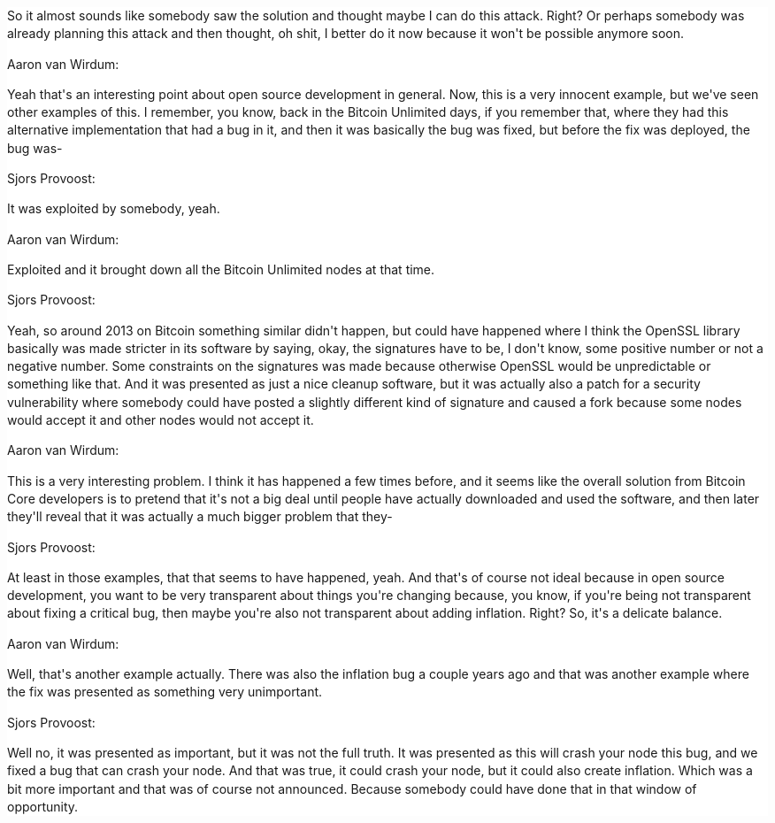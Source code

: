 So it almost sounds like somebody saw the solution and thought maybe I can do this attack.
Right?
Or perhaps somebody was already planning this attack and then thought, oh shit, I better do it now because it won't be possible anymore soon.

Aaron van Wirdum:

Yeah that's an interesting point about open source development in general.
Now, this is a very innocent example, but we've seen other examples of this.
I remember, you know, back in the Bitcoin Unlimited days, if you remember that, where they had this alternative implementation that had a bug in it, and then it was basically the bug was fixed, but before the fix was deployed, the bug was-

Sjors Provoost:

It was exploited by somebody, yeah.

Aaron van Wirdum:

Exploited and it brought down all the Bitcoin Unlimited nodes at that time.

Sjors Provoost:

Yeah, so around 2013 on Bitcoin something similar didn't happen, but could have happened where I think the OpenSSL library basically was made stricter in its software by saying, okay, the signatures have to be, I don't know, some positive number or not a negative number.
Some constraints on the signatures was made because otherwise OpenSSL would be unpredictable or something like that.
And it was presented as just a nice cleanup software, but it was actually also a patch for a security vulnerability where somebody could have posted a slightly different kind of signature and caused a fork because some nodes would accept it and other nodes would not accept it.

Aaron van Wirdum:

This is a very interesting problem.
I think it has happened a few times before, and it seems like the overall solution from Bitcoin Core developers is to pretend that it's not a big deal until people have actually downloaded and used the software, and then later they'll reveal that it was actually a much bigger problem that they-

Sjors Provoost:

At least in those examples, that that seems to have happened, yeah.
And that's of course not ideal because in open source development, you want to be very transparent about things you're changing because, you know, if you're being not transparent about fixing a critical bug, then maybe you're also not transparent about adding inflation.
Right?
So, it's a delicate balance.

Aaron van Wirdum:

Well, that's another example actually.
There was also the inflation bug a couple years ago and that was another example where the fix was presented as something very unimportant.

Sjors Provoost:

Well no, it was presented as important, but it was not the full truth.
It was presented as this will crash your node this bug, and we fixed a bug that can crash your node.
And that was true, it could crash your node, but it could also create inflation.
Which was a bit more important and that was of course not announced.
Because somebody could have done that in that window of opportunity.
